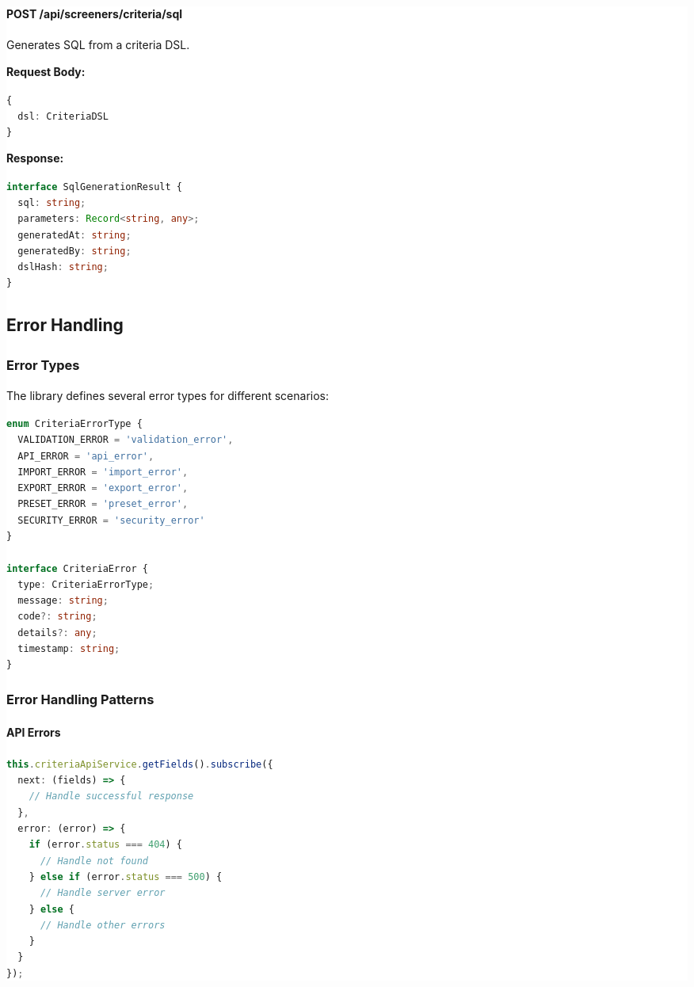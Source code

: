 #### POST /api/screeners/criteria/sql
Generates SQL from a criteria DSL.

**Request Body:**
```typescript
{
  dsl: CriteriaDSL
}
```

**Response:**
```typescript
interface SqlGenerationResult {
  sql: string;
  parameters: Record<string, any>;
  generatedAt: string;
  generatedBy: string;
  dslHash: string;
}
```

## Error Handling

### Error Types

The library defines several error types for different scenarios:

```typescript
enum CriteriaErrorType {
  VALIDATION_ERROR = 'validation_error',
  API_ERROR = 'api_error',
  IMPORT_ERROR = 'import_error',
  EXPORT_ERROR = 'export_error',
  PRESET_ERROR = 'preset_error',
  SECURITY_ERROR = 'security_error'
}

interface CriteriaError {
  type: CriteriaErrorType;
  message: string;
  code?: string;
  details?: any;
  timestamp: string;
}
```

### Error Handling Patterns

#### API Errors
```typescript
this.criteriaApiService.getFields().subscribe({
  next: (fields) => {
    // Handle successful response
  },
  error: (error) => {
    if (error.status === 404) {
      // Handle not found
    } else if (error.status === 500) {
      // Handle server error
    } else {
      // Handle other errors
    }
  }
});
```
